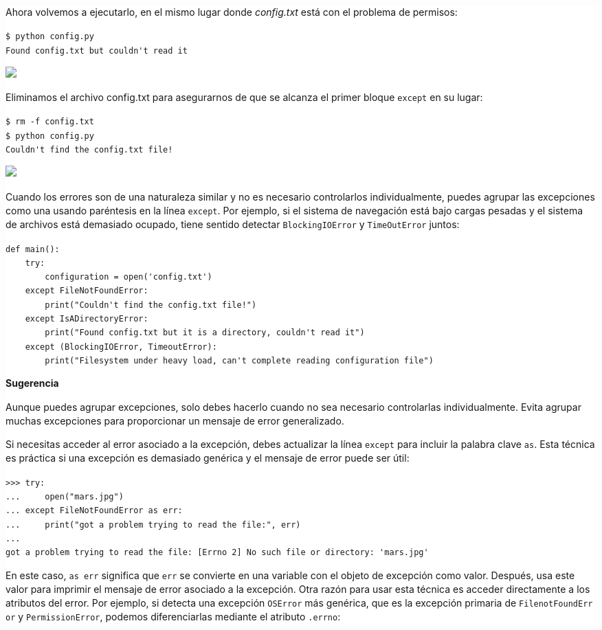 Ahora volvemos a ejecutarlo, en el mismo lugar donde *config.txt* está con el problema de permisos:

```
$ python config.py
Found config.txt but couldn't read it
```

![](image/Módulo10manejodeerrores/1645064202487.png)

Eliminamos el archivo config.txt para asegurarnos de que se alcanza el primer bloque `except` en su lugar:

```
$ rm -f config.txt
$ python config.py
Couldn't find the config.txt file!
```

![](image/Módulo10manejodeerrores/1645064254929.png)

Cuando los errores son de una naturaleza similar y no es necesario controlarlos individualmente, puedes agrupar las excepciones como una usando paréntesis en la línea `except`. Por ejemplo, si el sistema de navegación está bajo cargas pesadas y el sistema de archivos está demasiado ocupado, tiene sentido detectar `BlockingIOError` y `TimeOutError` juntos:

```
def main():
    try:
        configuration = open('config.txt')
    except FileNotFoundError:
        print("Couldn't find the config.txt file!")
    except IsADirectoryError:
        print("Found config.txt but it is a directory, couldn't read it")
    except (BlockingIOError, TimeoutError):
        print("Filesystem under heavy load, can't complete reading configuration file")
```

**Sugerencia**

Aunque puedes agrupar excepciones, solo debes hacerlo cuando no sea necesario controlarlas individualmente. Evita agrupar muchas excepciones para proporcionar un mensaje de error generalizado.

Si necesitas acceder al error asociado a la excepción, debes actualizar la línea `except` para incluir la palabra clave `as`. Esta técnica es práctica si una excepción es demasiado genérica y el mensaje de error puede ser útil:

```
>>> try:
...     open("mars.jpg")
... except FileNotFoundError as err:
...     print("got a problem trying to read the file:", err)
...
got a problem trying to read the file: [Errno 2] No such file or directory: 'mars.jpg'
```

En este caso, `as err` significa que `err` se convierte en una variable con el objeto de excepción como valor. Después, usa este valor para imprimir el mensaje de error asociado a la excepción. Otra razón para usar esta técnica es acceder directamente a los atributos del error. Por ejemplo, si detecta una excepción `OSError` más genérica, que es la excepción primaria de `FilenotFoundError` y `PermissionError`, podemos diferenciarlas mediante el atributo `.errno`:
